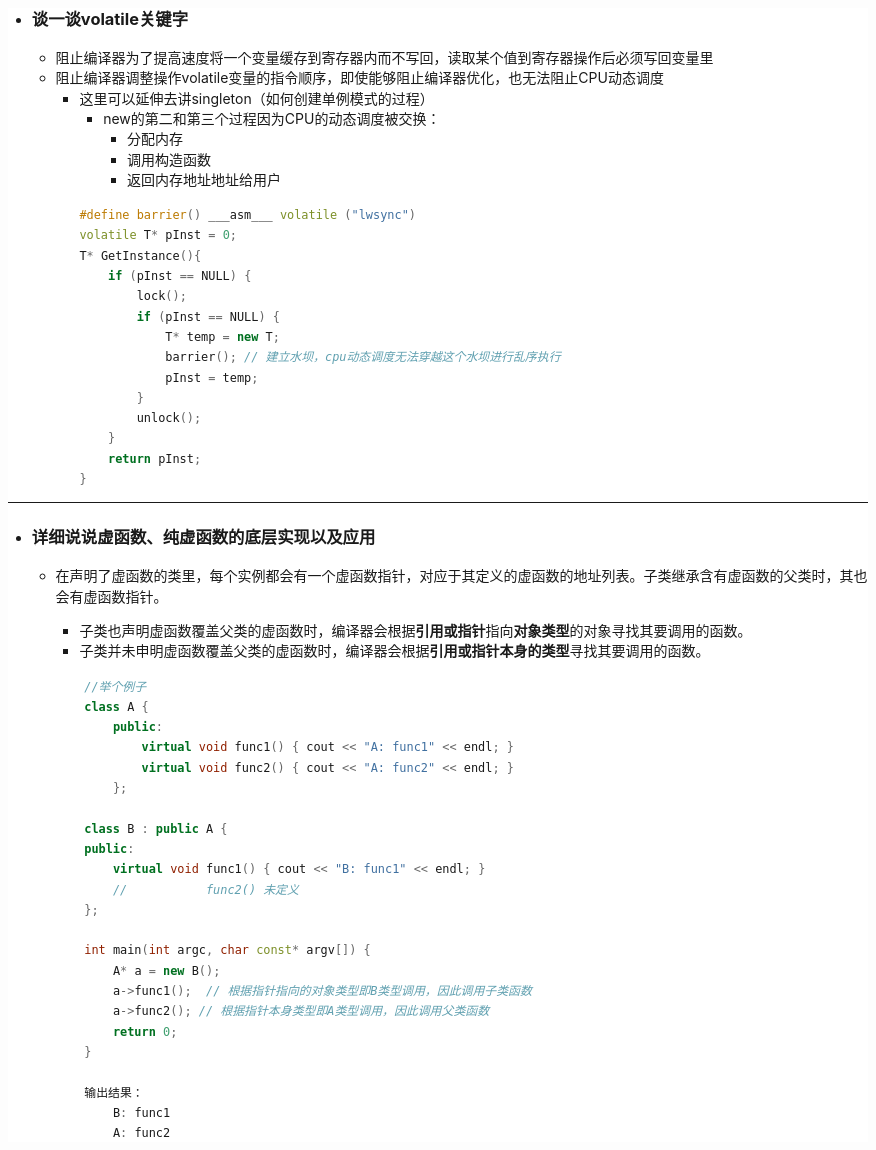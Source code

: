 *	### **谈一谈volatile关键字**

	-	阻止编译器为了提高速度将一个变量缓存到寄存器内而不写回，读取某个值到寄存器操作后必须写回变量里
	-	阻止编译器调整操作volatile变量的指令顺序，即使能够阻止编译器优化，也无法阻止CPU动态调度
		-	这里可以延伸去讲singleton（如何创建单例模式的过程）
			-	new的第二和第三个过程因为CPU的动态调度被交换：
				-	分配内存
				-	调用构造函数
				-	返回内存地址地址给用户
			``` c++
			#define barrier() ___asm___ volatile ("lwsync")
			volatile T* pInst = 0;
			T* GetInstance(){
				if (pInst == NULL) {
					lock();
					if (pInst == NULL) {
						T* temp = new T;
						barrier(); // 建立水坝，cpu动态调度无法穿越这个水坝进行乱序执行
						pInst = temp;
					}
					unlock();
				}
				return pInst;
			}
			```
---

*   ### **详细说说虚函数、纯虚函数的底层实现以及应用**
    *   在声明了虚函数的类里，每个实例都会有一个虚函数指针，对应于其定义的虚函数的地址列表。子类继承含有虚函数的父类时，其也会有虚函数指针。
        *   子类也声明虚函数覆盖父类的虚函数时，编译器会根据**引用或指针**指向**对象类型**的对象寻找其要调用的函数。
        *   子类并未申明虚函数覆盖父类的虚函数时，编译器会根据**引用或指针本身的类型**寻找其要调用的函数。

        ```c++
            //举个例子
            class A {
                public:
                    virtual void func1() { cout << "A: func1" << endl; }
                    virtual void func2() { cout << "A: func2" << endl; }
                };

            class B : public A {
            public:
                virtual void func1() { cout << "B: func1" << endl; }
                //           func2() 未定义
            };

            int main(int argc, char const* argv[]) {
                A* a = new B();
                a->func1();  // 根据指针指向的对象类型即B类型调用，因此调用子类函数
                a->func2(); // 根据指针本身类型即A类型调用，因此调用父类函数
                return 0;
            }

            输出结果：
                B: func1
                A: func2
        ```
    	<div align=center>